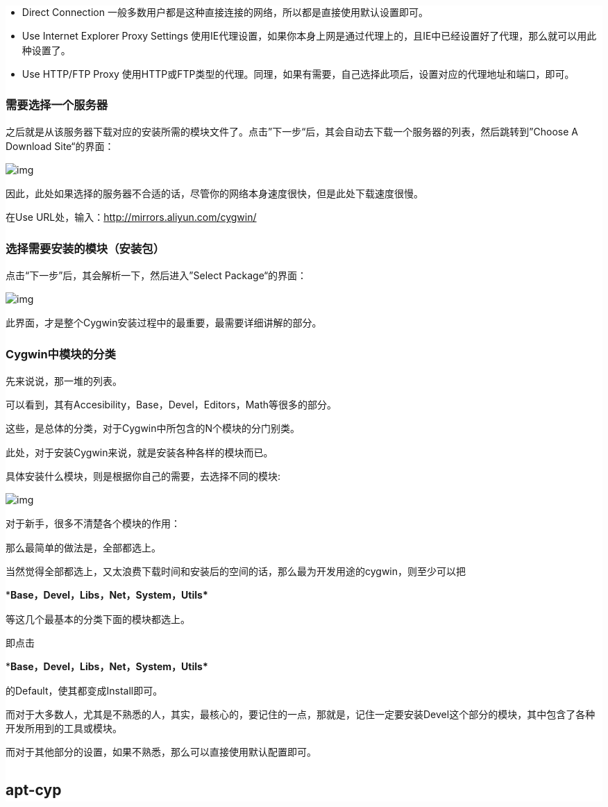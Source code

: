 

- Direct Connection 一般多数用户都是这种直接连接的网络，所以都是直接使用默认设置即可。

- Use Internet Explorer Proxy Settings 使用IE代理设置，如果你本身上网是通过代理上的，且IE中已经设置好了代理，那么就可以用此种设置了。

- Use HTTP/FTP Proxy 使用HTTP或FTP类型的代理。同理，如果有需要，自己选择此项后，设置对应的代理地址和端口，即可。

### 需要选择一个服务器

之后就是从该服务器下载对应的安装所需的模块文件了。点击”下一步“后，其会自动去下载一个服务器的列表，然后跳转到”Choose A Download Site“的界面：

![img](https://img-blog.csdn.net/20161116152707100)

因此，此处如果选择的服务器不合适的话，尽管你的网络本身速度很快，但是此处下载速度很慢。

在Use URL处，输入：http://mirrors.aliyun.com/cygwin/

### 选择需要安装的模块（安装包）

点击“下一步”后，其会解析一下，然后进入”Select Package“的界面：

![img](https://img-blog.csdn.net/20161116152712800)

此界面，才是整个Cygwin安装过程中的最重要，最需要详细讲解的部分。

### Cygwin中模块的分类

先来说说，那一堆的列表。

可以看到，其有Accesibility，Base，Devel，Editors，Math等很多的部分。

这些，是总体的分类，对于Cygwin中所包含的N个模块的分门别类。

此处，对于安装Cygwin来说，就是安装各种各样的模块而已。

具体安装什么模块，则是根据你自己的需要，去选择不同的模块:

![img](https://img-blog.csdn.net/20161116152717662)

对于新手，很多不清楚各个模块的作用：

那么最简单的做法是，全部都选上。

当然觉得全部都选上，又太浪费下载时间和安装后的空间的话，那么最为开发用途的cygwin，则至少可以把

***Base，Devel，Libs，Net，System，Utils\***

等这几个最基本的分类下面的模块都选上。

即点击

***Base，Devel，Libs，Net，System，Utils\***

的Default，使其都变成Install即可。

而对于大多数人，尤其是不熟悉的人，其实，最核心的，要记住的一点，那就是，记住一定要安装Devel这个部分的模块，其中包含了各种开发所用到的工具或模块。

而对于其他部分的设置，如果不熟悉，那么可以直接使用默认配置即可。

## apt-cyp
